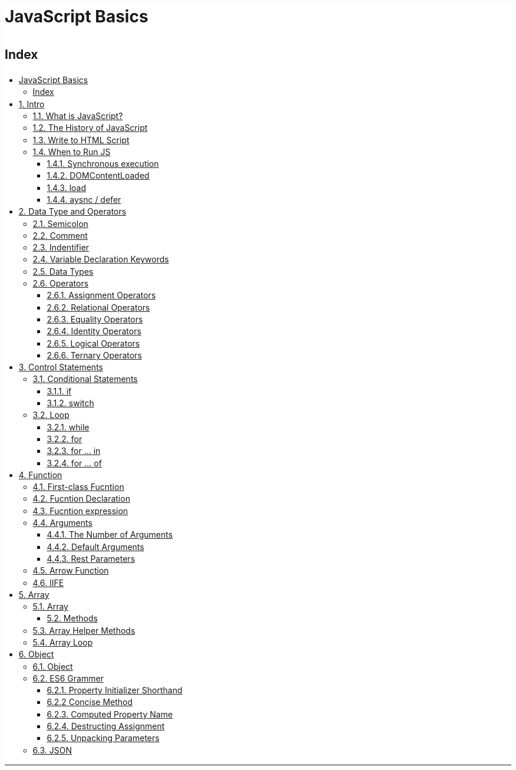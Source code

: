 # JavaScript Basics

## Index

- [JavaScript Basics](#javascript-basics)
  - [Index](#index)
- [1. Intro](#1-intro)
  - [1.1. What is JavaScript?](#11-what-is-javascript)
  - [1.2. The History of JavaScript](#12-the-history-of-javascript)
  - [1.3. Write to HTML Script](#13-write-to-html-script)
  - [1.4. When to Run JS](#14-when-to-run-js)
    - [1.4.1. Synchronous execution](#141-synchronous-execution)
    - [1.4.2. DOMContentLoaded](#142-domcontentloaded)
    - [1.4.3. load](#143-load)
    - [1.4.4. aysnc / defer](#144-aysnc--defer)
- [2. Data Type and Operators](#2-data-type-and-operators)
  - [2.1. Semicolon](#21-semicolon)
  - [2.2. Comment](#22-comment)
  - [2.3. Indentifier](#23-indentifier)
  - [2.4. Variable Declaration Keywords](#24-variable-declaration-keywords)
  - [2.5. Data Types](#25-data-types)
  - [2.6. Operators](#26-operators)
    - [2.6.1. Assignment Operators](#261-assignment-operators)
    - [2.6.2. Relational Operators](#262-relational-operators)
    - [2.6.3. Equality Operators](#263-equality-operators)
    - [2.6.4. Identity Operators](#264-identity-operators)
    - [2.6.5. Logical Operators](#265-logical-operators)
    - [2.6.6. Ternary Operators](#266-ternary-operators)
- [3. Control Statements](#3-control-statements)
  - [3.1. Conditional Statements](#31-conditional-statements)
    - [3.1.1. if](#311-if)
    - [3.1.2. switch](#312-switch)
  - [3.2. Loop](#32-loop)
    - [3.2.1. while](#321-while)
    - [3.2.2. for](#322-for)
    - [3.2.3. for ... in](#323-for--in)
    - [3.2.4. for ... of](#324-for--of)
- [4. Function](#4-function)
  - [4.1. First-class Fucntion](#41-first-class-fucntion)
  - [4.2. Fucntion Declaration](#42-fucntion-declaration)
  - [4.3. Fucntion expression](#43-fucntion-expression)
  - [4.4. Arguments](#44-arguments)
    - [4.4.1. The Number of Arguments](#441-the-number-of-arguments)
    - [4.4.2. Default Arguments](#442-default-arguments)
    - [4.4.3. Rest Parameters](#443-rest-parameters)
  - [4.5. Arrow Function](#45-arrow-function)
  - [4.6. IIFE](#46-iife)
- [5. Array](#5-array)
  - [5.1. Array](#51-array)
    - [5.2. Methods](#52-methods)
  - [5.3. Array Helper Methods](#53-array-helper-methods)
  - [5.4. Array Loop](#54-array-loop)
- [6. Object](#6-object)
  - [6.1. Object](#61-object)
  - [6.2. ES6 Grammer](#62-es6-grammer)
    - [6.2.1. Property Initializer Shorthand](#621-property-initializer-shorthand)
    - [6.2.2 Concise Method](#622-concise-method)
    - [6.2.3. Computed Property Name](#623-computed-property-name)
    - [6.2.4. Destructing Assignment](#624-destructing-assignment)
    - [6.2.5. Unpacking Parameters](#625-unpacking-parameters)
  - [6.3. JSON](#63-json)

---